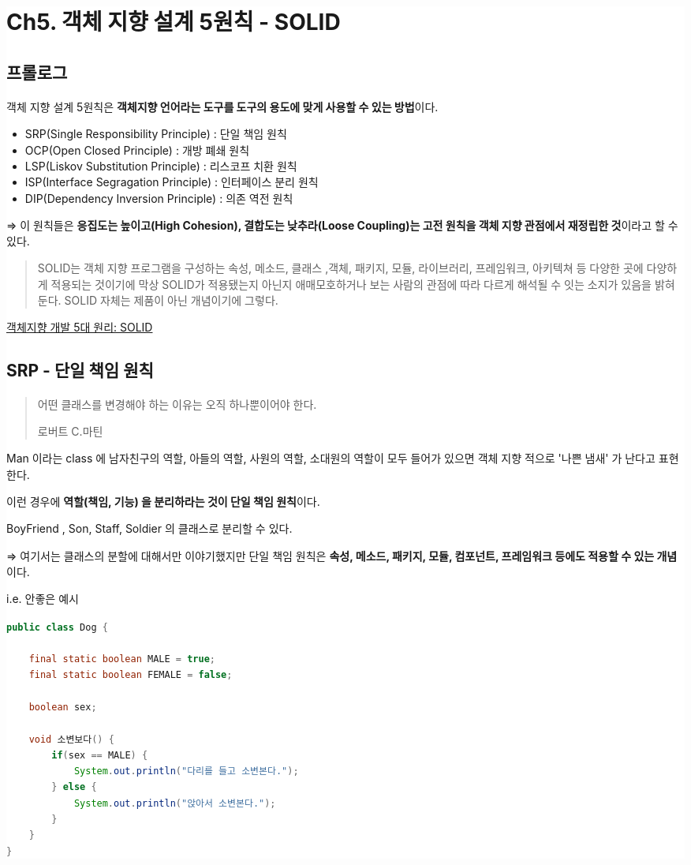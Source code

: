 # Ch5. 객체 지향 설계 5원칙 - SOLID


## 프롤로그

객체 지향 설계 5원칙은 **객체지향 언어라는 도구를 도구의 용도에 맞게 사용할 수 있는 방법**이다.

- SRP(Single Responsibility Principle) : 단일 책임 원칙
- OCP(Open Closed Principle) : 개방 폐쇄 원칙
- LSP(Liskov Substitution Principle) : 리스코프 치환 원칙
- ISP(Interface Segragation Principle) : 인터페이스 분리 원칙
- DIP(Dependency Inversion Principle) : 의존 역전 원칙

⇒ 이 원칙들은 **응집도는 높이고(High Cohesion), 결합도는 낮추라(Loose Coupling)는 고전 원칙을 객체 지향 관점에서 재정립한 것**이라고 할 수 있다.

> SOLID는 객체 지향 프로그램을 구성하는 속성, 메소드, 클래스 ,객체, 패키지, 모듈, 라이브러리, 프레임워크, 아키텍쳐 등 다양한 곳에 다양하게 적용되는 것이기에 막상 SOLID가 적용됐는지 아닌지 애매모호하거나 보는 사람의 관점에 따라 다르게 해석될 수 잇는 소지가 있음을 밝혀둔다. SOLID 자체는 제품이 아닌 개념이기에 그렇다.
>

[객체지향 개발 5대 원리: SOLID](https://www.nextree.co.kr/p6960/)

## SRP - 단일 책임 원칙

> 어떤 클래스를 변경해야 하는 이유는 오직 하나뿐이어야 한다.
> 
> 로버트 C.마틴


Man 이라는 class 에 남자친구의 역할, 아들의 역할, 사원의 역할, 소대원의 역할이 모두 들어가 있으면 객체 지향 적으로 '나쁜 냄새' 가 난다고 표현한다.

이런 경우에 **역할(책임, 기능) 을 분리하라는 것이 단일 책임 원칙**이다.

BoyFriend , Son, Staff, Soldier 의 클래스로 분리할 수 있다.

⇒ 여기서는 클래스의 분할에 대해서만 이야기했지만 단일 책임 원칙은 **속성, 메소드, 패키지, 모듈, 컴포넌트, 프레임워크 등에도 적용할 수 있는 개념**이다.

i.e. 안좋은 예시

```java
public class Dog {

    final static boolean MALE = true;
    final static boolean FEMALE = false;

    boolean sex;

    void 소변보다() {
        if(sex == MALE) {
            System.out.println("다리를 들고 소변본다.");
        } else {
            System.out.println("앉아서 소변본다.");
        }
    }
}
```
